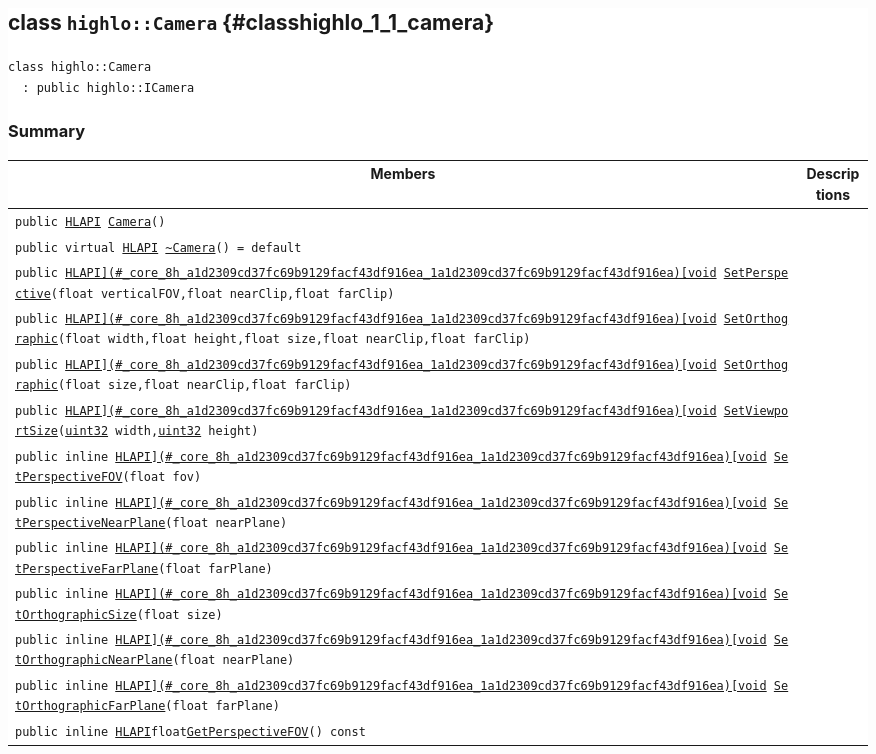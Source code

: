## class `highlo::Camera` {#classhighlo_1_1_camera}

```
class highlo::Camera
  : public highlo::ICamera
```

### Summary

 Members                        | Descriptions                                
--------------------------------|---------------------------------------------
`public `[`HLAPI`](#_core_8h_a1d2309cd37fc69b9129facf43df916ea_1a1d2309cd37fc69b9129facf43df916ea)` `[`Camera`](#classhighlo_1_1_camera_a919a688398fa726d7816e9dfad3db31f_1a919a688398fa726d7816e9dfad3db31f)`()` | 
`public virtual `[`HLAPI`](#_core_8h_a1d2309cd37fc69b9129facf43df916ea_1a1d2309cd37fc69b9129facf43df916ea)` `[`~Camera`](#classhighlo_1_1_camera_a9e31bdfba7d765b3de0f876801eb701d_1a9e31bdfba7d765b3de0f876801eb701d)`() = default` | 
`public `[`HLAPI](#_core_8h_a1d2309cd37fc69b9129facf43df916ea_1a1d2309cd37fc69b9129facf43df916ea)[void`](#imgui__impl__opengl3__loader_8h_ac668e7cffd9e2e9cfee428b9b2f34fa7_1ac668e7cffd9e2e9cfee428b9b2f34fa7)` `[`SetPerspective`](#classhighlo_1_1_camera_aa90d1df444dfe544a844fd5d8bf178fe_1aa90d1df444dfe544a844fd5d8bf178fe)`(float verticalFOV,float nearClip,float farClip)` | 
`public `[`HLAPI](#_core_8h_a1d2309cd37fc69b9129facf43df916ea_1a1d2309cd37fc69b9129facf43df916ea)[void`](#imgui__impl__opengl3__loader_8h_ac668e7cffd9e2e9cfee428b9b2f34fa7_1ac668e7cffd9e2e9cfee428b9b2f34fa7)` `[`SetOrthographic`](#classhighlo_1_1_camera_ac91491edef8d3ce4689826dbb22b46ed_1ac91491edef8d3ce4689826dbb22b46ed)`(float width,float height,float size,float nearClip,float farClip)` | 
`public `[`HLAPI](#_core_8h_a1d2309cd37fc69b9129facf43df916ea_1a1d2309cd37fc69b9129facf43df916ea)[void`](#imgui__impl__opengl3__loader_8h_ac668e7cffd9e2e9cfee428b9b2f34fa7_1ac668e7cffd9e2e9cfee428b9b2f34fa7)` `[`SetOrthographic`](#classhighlo_1_1_camera_a40fc866b31b280e3bcddd7697d056e19_1a40fc866b31b280e3bcddd7697d056e19)`(float size,float nearClip,float farClip)` | 
`public `[`HLAPI](#_core_8h_a1d2309cd37fc69b9129facf43df916ea_1a1d2309cd37fc69b9129facf43df916ea)[void`](#imgui__impl__opengl3__loader_8h_ac668e7cffd9e2e9cfee428b9b2f34fa7_1ac668e7cffd9e2e9cfee428b9b2f34fa7)` `[`SetViewportSize`](#classhighlo_1_1_camera_a40ca2c24da9c86a0c519257d5bd2345c_1a40ca2c24da9c86a0c519257d5bd2345c)`(`[`uint32`](#_base_types_8h_a1134b580f8da4de94ca6b1de4d37975e_1a1134b580f8da4de94ca6b1de4d37975e)` width,`[`uint32`](#_base_types_8h_a1134b580f8da4de94ca6b1de4d37975e_1a1134b580f8da4de94ca6b1de4d37975e)` height)` | 
`public inline `[`HLAPI](#_core_8h_a1d2309cd37fc69b9129facf43df916ea_1a1d2309cd37fc69b9129facf43df916ea)[void`](#imgui__impl__opengl3__loader_8h_ac668e7cffd9e2e9cfee428b9b2f34fa7_1ac668e7cffd9e2e9cfee428b9b2f34fa7)` `[`SetPerspectiveFOV`](#classhighlo_1_1_camera_ad9d536aeae34b042cd164d2cfe160c1f_1ad9d536aeae34b042cd164d2cfe160c1f)`(float fov)` | 
`public inline `[`HLAPI](#_core_8h_a1d2309cd37fc69b9129facf43df916ea_1a1d2309cd37fc69b9129facf43df916ea)[void`](#imgui__impl__opengl3__loader_8h_ac668e7cffd9e2e9cfee428b9b2f34fa7_1ac668e7cffd9e2e9cfee428b9b2f34fa7)` `[`SetPerspectiveNearPlane`](#classhighlo_1_1_camera_a346d106352fc568167b82e90ef7d6400_1a346d106352fc568167b82e90ef7d6400)`(float nearPlane)` | 
`public inline `[`HLAPI](#_core_8h_a1d2309cd37fc69b9129facf43df916ea_1a1d2309cd37fc69b9129facf43df916ea)[void`](#imgui__impl__opengl3__loader_8h_ac668e7cffd9e2e9cfee428b9b2f34fa7_1ac668e7cffd9e2e9cfee428b9b2f34fa7)` `[`SetPerspectiveFarPlane`](#classhighlo_1_1_camera_ad20bb781e4a1f1623dda4b966b2797e5_1ad20bb781e4a1f1623dda4b966b2797e5)`(float farPlane)` | 
`public inline `[`HLAPI](#_core_8h_a1d2309cd37fc69b9129facf43df916ea_1a1d2309cd37fc69b9129facf43df916ea)[void`](#imgui__impl__opengl3__loader_8h_ac668e7cffd9e2e9cfee428b9b2f34fa7_1ac668e7cffd9e2e9cfee428b9b2f34fa7)` `[`SetOrthographicSize`](#classhighlo_1_1_camera_a46bcf5271032c1496fbd64d6d599b8d8_1a46bcf5271032c1496fbd64d6d599b8d8)`(float size)` | 
`public inline `[`HLAPI](#_core_8h_a1d2309cd37fc69b9129facf43df916ea_1a1d2309cd37fc69b9129facf43df916ea)[void`](#imgui__impl__opengl3__loader_8h_ac668e7cffd9e2e9cfee428b9b2f34fa7_1ac668e7cffd9e2e9cfee428b9b2f34fa7)` `[`SetOrthographicNearPlane`](#classhighlo_1_1_camera_a880f6ec0019a91ec387b96966b5214e3_1a880f6ec0019a91ec387b96966b5214e3)`(float nearPlane)` | 
`public inline `[`HLAPI](#_core_8h_a1d2309cd37fc69b9129facf43df916ea_1a1d2309cd37fc69b9129facf43df916ea)[void`](#imgui__impl__opengl3__loader_8h_ac668e7cffd9e2e9cfee428b9b2f34fa7_1ac668e7cffd9e2e9cfee428b9b2f34fa7)` `[`SetOrthographicFarPlane`](#classhighlo_1_1_camera_ab5f3513ff713336c851671cfb96554c7_1ab5f3513ff713336c851671cfb96554c7)`(float farPlane)` | 
`public inline `[`HLAPI`](#_core_8h_a1d2309cd37fc69b9129facf43df916ea_1a1d2309cd37fc69b9129facf43df916ea)` float `[`GetPerspectiveFOV`](#classhighlo_1_1_camera_aee7638876fd82f9781eb864b55fdf6dd_1aee7638876fd82f9781eb864b55fdf6dd)`() const` | 